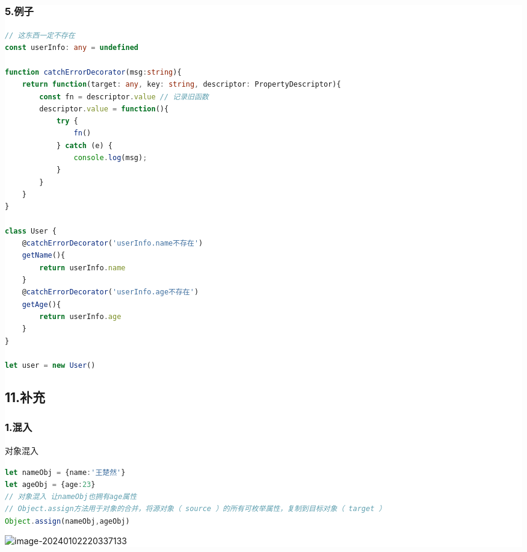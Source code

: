 ### 5.例子

```ts
// 这东西一定不存在
const userInfo: any = undefined

function catchErrorDecorator(msg:string){
    return function(target: any, key: string, descriptor: PropertyDescriptor){
        const fn = descriptor.value // 记录旧函数
        descriptor.value = function(){
            try {
                fn()
            } catch (e) {
                console.log(msg);
            }
        }
    }
}

class User {
    @catchErrorDecorator('userInfo.name不存在')
    getName(){
        return userInfo.name
    }
    @catchErrorDecorator('userInfo.age不存在')
    getAge(){
        return userInfo.age
    }
}

let user = new User()
```



## 11.补充

### 1.混入

对象混入

```ts
let nameObj = {name:'王楚然'}
let ageObj = {age:23}
// 对象混入 让nameObj也拥有age属性
// Object.assign方法用于对象的合并，将源对象（ source ）的所有可枚举属性，复制到目标对象（ target ）
Object.assign(nameObj,ageObj)
```



![image-20240102220337133](https://ttqblogimg.oss-cn-beijing.aliyuncs.com/image-20240102220337133.png)

